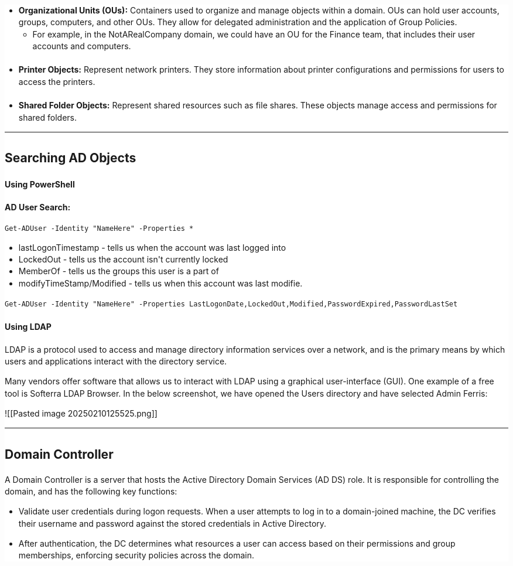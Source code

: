 - **Organizational Units (OUs):** Containers used to organize and manage objects within a domain. OUs can hold user accounts, groups, computers, and other OUs. They allow for delegated administration and the application of Group Policies.
    - For example, in the NotARealCompany domain, we could have an OU for the Finance team, that includes their user accounts and computers.  
         
- **Printer Objects:** Represent network printers. They store information about printer configurations and permissions for users to access the printers.  
     
- **Shared Folder Objects:** Represent shared resources such as file shares. These objects manage access and permissions for shared folders.

----
## Searching AD Objects

#### Using PowerShell

**AD User Search:**
```
Get-ADUser -Identity "NameHere" -Properties *
```

- lastLogonTimestamp - tells us when the account was last logged into
- LockedOut - tells us the account isn't currently locked
- MemberOf - tells us the groups this user is a part of
- modifyTimeStamp/Modified - tells us when this account was last modifie.

```plaintext
Get-ADUser -Identity "NameHere" -Properties LastLogonDate,LockedOut,Modified,PasswordExpired,PasswordLastSet
```

#### Using LDAP

LDAP is a protocol used to access and manage directory information services over a network, and is the primary means by which users and applications interact with the directory service.

Many vendors offer software that allows us to interact with LDAP using a graphical user-interface (GUI). One example of a free tool is Softerra LDAP Browser. In the below screenshot, we have opened the Users directory and have selected Admin Ferris:

![[Pasted image 20250210125525.png]]

-----

## Domain Controller

A Domain Controller is a server that hosts the Active Directory Domain Services (AD DS) role. It is responsible for controlling the domain, and has the following key functions:

- Validate user credentials during logon requests. When a user attempts to log in to a domain-joined machine, the DC verifies their username and password against the stored credentials in Active Directory.

- After authentication, the DC determines what resources a user can access based on their permissions and group memberships, enforcing security policies across the domain.
